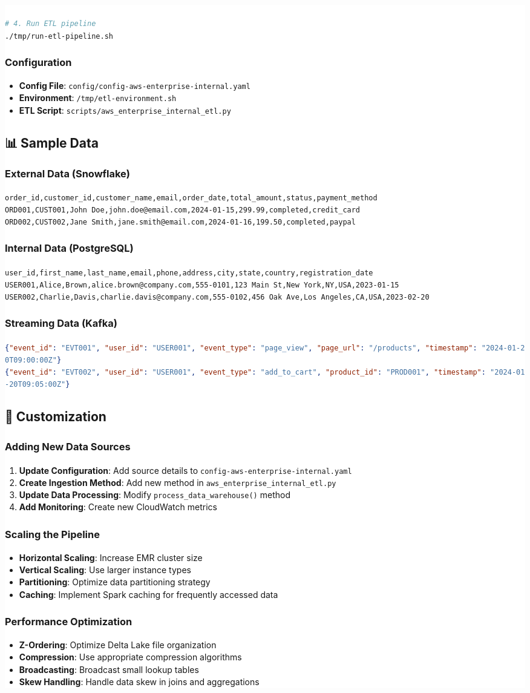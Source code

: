 ```bash

# 4. Run ETL pipeline
./tmp/run-etl-pipeline.sh
```

### Configuration
- **Config File**: `config/config-aws-enterprise-internal.yaml`
- **Environment**: `/tmp/etl-environment.sh`
- **ETL Script**: `scripts/aws_enterprise_internal_etl.py`

## 📊 Sample Data

### External Data (Snowflake)
```csv
order_id,customer_id,customer_name,email,order_date,total_amount,status,payment_method
ORD001,CUST001,John Doe,john.doe@email.com,2024-01-15,299.99,completed,credit_card
ORD002,CUST002,Jane Smith,jane.smith@email.com,2024-01-16,199.50,completed,paypal
```

### Internal Data (PostgreSQL)
```csv
user_id,first_name,last_name,email,phone,address,city,state,country,registration_date
USER001,Alice,Brown,alice.brown@company.com,555-0101,123 Main St,New York,NY,USA,2023-01-15
USER002,Charlie,Davis,charlie.davis@company.com,555-0102,456 Oak Ave,Los Angeles,CA,USA,2023-02-20
```

### Streaming Data (Kafka)
```json
{"event_id": "EVT001", "user_id": "USER001", "event_type": "page_view", "page_url": "/products", "timestamp": "2024-01-20T09:00:00Z"}
{"event_id": "EVT002", "user_id": "USER001", "event_type": "add_to_cart", "product_id": "PROD001", "timestamp": "2024-01-20T09:05:00Z"}
```

## 🔧 Customization

### Adding New Data Sources
1. **Update Configuration**: Add source details to `config-aws-enterprise-internal.yaml`
2. **Create Ingestion Method**: Add new method in `aws_enterprise_internal_etl.py`
3. **Update Data Processing**: Modify `process_data_warehouse()` method
4. **Add Monitoring**: Create new CloudWatch metrics

### Scaling the Pipeline
- **Horizontal Scaling**: Increase EMR cluster size
- **Vertical Scaling**: Use larger instance types
- **Partitioning**: Optimize data partitioning strategy
- **Caching**: Implement Spark caching for frequently accessed data

### Performance Optimization
- **Z-Ordering**: Optimize Delta Lake file organization
- **Compression**: Use appropriate compression algorithms
- **Broadcasting**: Broadcast small lookup tables
- **Skew Handling**: Handle data skew in joins and aggregations
